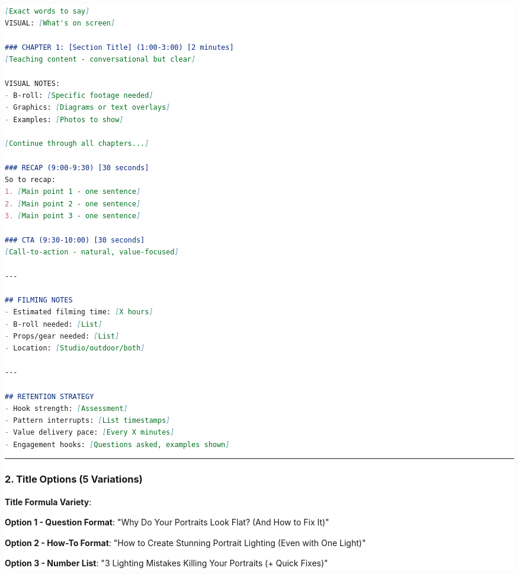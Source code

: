 ```markdown
[Exact words to say]
VISUAL: [What's on screen]

### CHAPTER 1: [Section Title] (1:00-3:00) [2 minutes]
[Teaching content - conversational but clear]

VISUAL NOTES:
- B-roll: [Specific footage needed]
- Graphics: [Diagrams or text overlays]
- Examples: [Photos to show]

[Continue through all chapters...]

### RECAP (9:00-9:30) [30 seconds]
So to recap:
1. [Main point 1 - one sentence]
2. [Main point 2 - one sentence]
3. [Main point 3 - one sentence]

### CTA (9:30-10:00) [30 seconds]
[Call-to-action - natural, value-focused]

---

## FILMING NOTES
- Estimated filming time: [X hours]
- B-roll needed: [List]
- Props/gear needed: [List]
- Location: [Studio/outdoor/both]

---

## RETENTION STRATEGY
- Hook strength: [Assessment]
- Pattern interrupts: [List timestamps]
- Value delivery pace: [Every X minutes]
- Engagement hooks: [Questions asked, examples shown]
```

---

### 2. Title Options (5 Variations)

**Title Formula Variety**:

**Option 1 - Question Format**:
"Why Do Your Portraits Look Flat? (And How to Fix It)"

**Option 2 - How-To Format**:
"How to Create Stunning Portrait Lighting (Even with One Light)"

**Option 3 - Number List**:
"3 Lighting Mistakes Killing Your Portraits (+ Quick Fixes)"
